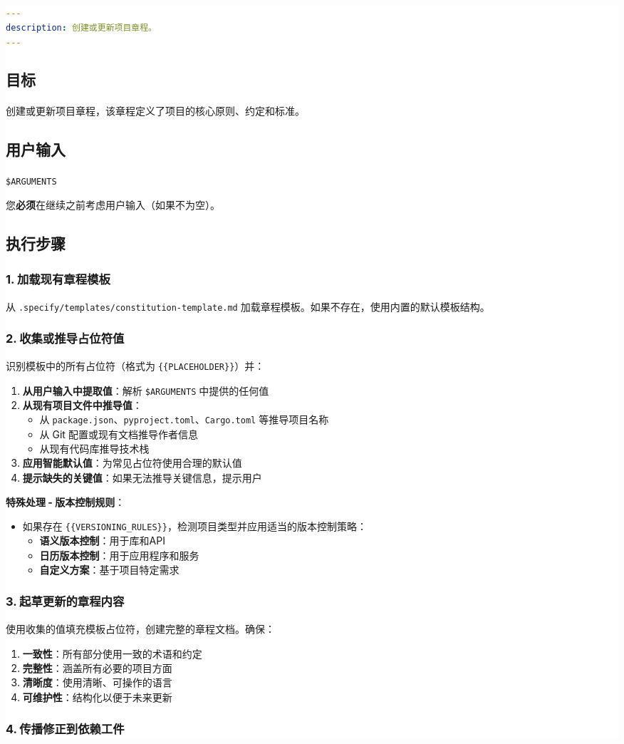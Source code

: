 ```yaml
---
description: 创建或更新项目章程。
---
```


## 目标

创建或更新项目章程，该章程定义了项目的核心原则、约定和标准。

## 用户输入

```text
$ARGUMENTS
```

您**必须**在继续之前考虑用户输入（如果不为空）。

## 执行步骤

### 1. 加载现有章程模板

从 `.specify/templates/constitution-template.md` 加载章程模板。如果不存在，使用内置的默认模板结构。

### 2. 收集或推导占位符值

识别模板中的所有占位符（格式为 `{{PLACEHOLDER}}`）并：

1. **从用户输入中提取值**：解析 `$ARGUMENTS` 中提供的任何值
2. **从现有项目文件中推导值**：
   - 从 `package.json`、`pyproject.toml`、`Cargo.toml` 等推导项目名称
   - 从 Git 配置或现有文档推导作者信息
   - 从现有代码库推导技术栈
3. **应用智能默认值**：为常见占位符使用合理的默认值
4. **提示缺失的关键值**：如果无法推导关键信息，提示用户

**特殊处理 - 版本控制规则**：
- 如果存在 `{{VERSIONING_RULES}}`，检测项目类型并应用适当的版本控制策略：
  - **语义版本控制**：用于库和API
  - **日历版本控制**：用于应用程序和服务
  - **自定义方案**：基于项目特定需求

### 3. 起草更新的章程内容

使用收集的值填充模板占位符，创建完整的章程文档。确保：

1. **一致性**：所有部分使用一致的术语和约定
2. **完整性**：涵盖所有必要的项目方面
3. **清晰度**：使用清晰、可操作的语言
4. **可维护性**：结构化以便于未来更新

### 4. 传播修正到依赖工件
